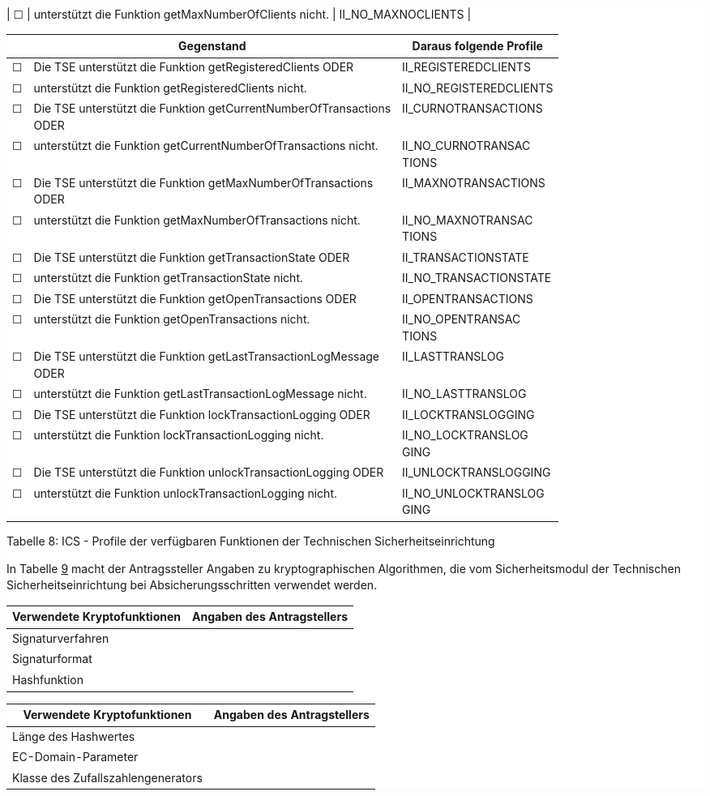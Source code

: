 | ☐ | unterstützt die Funktion getMaxNumberOfClients nicht.                  | II_NO_MAXNOCLIENTS      |

|   | Gegenstand                                                              | Daraus folgende Profile      |
|---|-------------------------------------------------------------------------|------------------------------|
| ☐ | Die TSE unterstützt die Funktion getRegisteredClients ODER              | II_REGISTEREDCLIENTS         |
| ☐ | unterstützt die Funktion getRegisteredClients nicht.                    | II_NO_REGISTEREDCLIENTS      |
| ☐ | Die TSE unterstützt die Funktion getCurrentNumberOfTransactions<br>ODER | II_CURNOTRANSACTIONS         |
| ☐ | unterstützt die Funktion getCurrentNumberOfTransactions nicht.          | II_NO_CURNOTRANSAC<br>TIONS  |
| ☐ | Die TSE unterstützt die Funktion getMaxNumberOfTransactions<br>ODER     | II_MAXNOTRANSACTIONS         |
| ☐ | unterstützt die Funktion getMaxNumberOfTransactions nicht.              | II_NO_MAXNOTRANSAC<br>TIONS  |
| ☐ | Die TSE unterstützt die Funktion getTransactionState ODER               | II_TRANSACTIONSTATE          |
| ☐ | unterstützt die Funktion getTransactionState nicht.                     | II_NO_TRANSACTIONSTATE       |
| ☐ | Die TSE unterstützt die Funktion getOpenTransactions ODER               | II_OPENTRANSACTIONS          |
| ☐ | unterstützt die Funktion getOpenTransactions nicht.                     | II_NO_OPENTRANSAC<br>TIONS   |
| ☐ | Die TSE unterstützt die Funktion getLastTransactionLogMessage<br>ODER   | II_LASTTRANSLOG              |
| ☐ | unterstützt die Funktion getLastTransactionLogMessage nicht.            | II_NO_LASTTRANSLOG           |
| ☐ | Die TSE unterstützt die Funktion lockTransactionLogging ODER            | II_LOCKTRANSLOGGING          |
| ☐ | unterstützt die Funktion lockTransactionLogging nicht.                  | II_NO_LOCKTRANSLOG<br>GING   |
| ☐ | Die TSE unterstützt die Funktion unlockTransactionLogging ODER          | II_UNLOCKTRANSLOGGING        |
| ☐ | unterstützt die Funktion unlockTransactionLogging nicht.                | II_NO_UNLOCKTRANSLOG<br>GING |

<span id="page-25-0"></span>Tabelle 8: ICS - Profile der verfügbaren Funktionen der Technischen Sicherheitseinrichtung

In Tabelle [9](#page-26-2) macht der Antragssteller Angaben zu kryptographischen Algorithmen, die vom Sicherheitsmodul der Technischen Sicherheitseinrichtung bei Absicherungsschritten verwendet werden.

| Verwendete Kryptofunktionen | Angaben des Antragstellers |
|-----------------------------|----------------------------|
| Signaturverfahren           |                            |
| Signaturformat              |                            |
| Hashfunktion                |                            |

| Verwendete Kryptofunktionen        | Angaben des Antragstellers |
|------------------------------------|----------------------------|
| Länge des Hashwertes               |                            |
| EC-Domain-Parameter                |                            |
| Klasse des Zufallszahlengenerators |                            |
